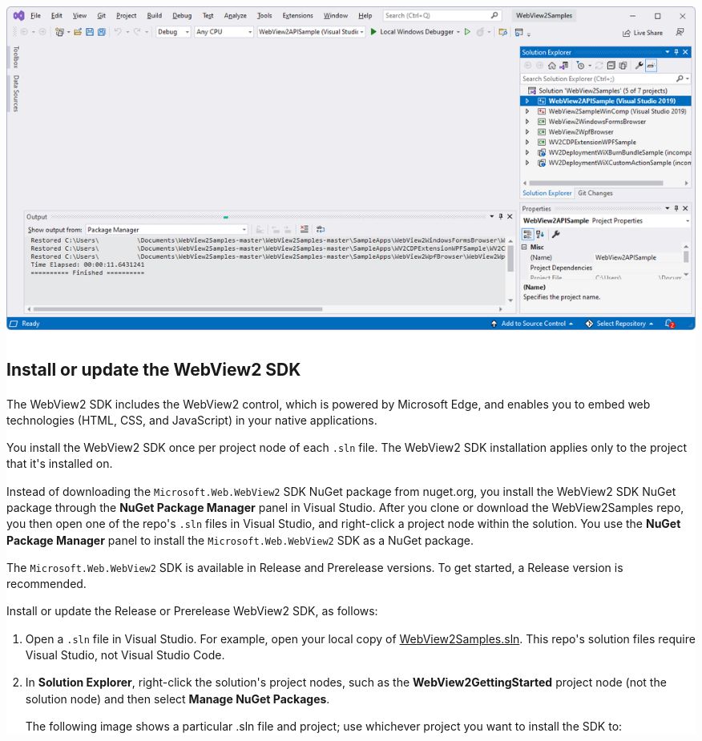    ![Visual Studio 2022 after running the workload installer when opening the multi-platform, comprehensive-API sample](./machine-setup-images/vs2022-after-net-workload-installer.png)




## Install or update the WebView2 SDK




The WebView2 SDK includes the WebView2 control, which is powered by Microsoft Edge, and enables you to embed web technologies (HTML, CSS, and JavaScript) in your native applications.

You install the WebView2 SDK once per project node of each `.sln` file.  The WebView2 SDK installation applies only to the project that it's installed on.

Instead of downloading the `Microsoft.Web.WebView2` SDK NuGet package from nuget.org, you install the WebView2 SDK NuGet package through the **NuGet Package Manager** panel in Visual Studio.  After you clone or download the WebView2Samples repo, you then open one of the repo's `.sln` files in Visual Studio, and right-click a project node within the solution.  You use the **NuGet Package Manager** panel to install the `Microsoft.Web.WebView2` SDK as a NuGet package.

The `Microsoft.Web.WebView2` SDK is available in Release and Prerelease versions.  To get started, a Release version is recommended.


Install or update the Release or Prerelease WebView2 SDK, as follows:

1. Open a `.sln` file in Visual Studio.  For example, open your local copy of [WebView2Samples.sln](https://github.com/MicrosoftEdge/WebView2Samples/blob/main/SampleApps/WebView2Samples.sln).  This repo's solution files require Visual Studio, not Visual Studio Code.

1. In **Solution Explorer**, right-click the solution's project nodes, such as the **WebView2GettingStarted** project node (not the solution node) and then select **Manage NuGet Packages**.

   The following image shows a particular .sln file and project; use whichever project you want to install the SDK to:
